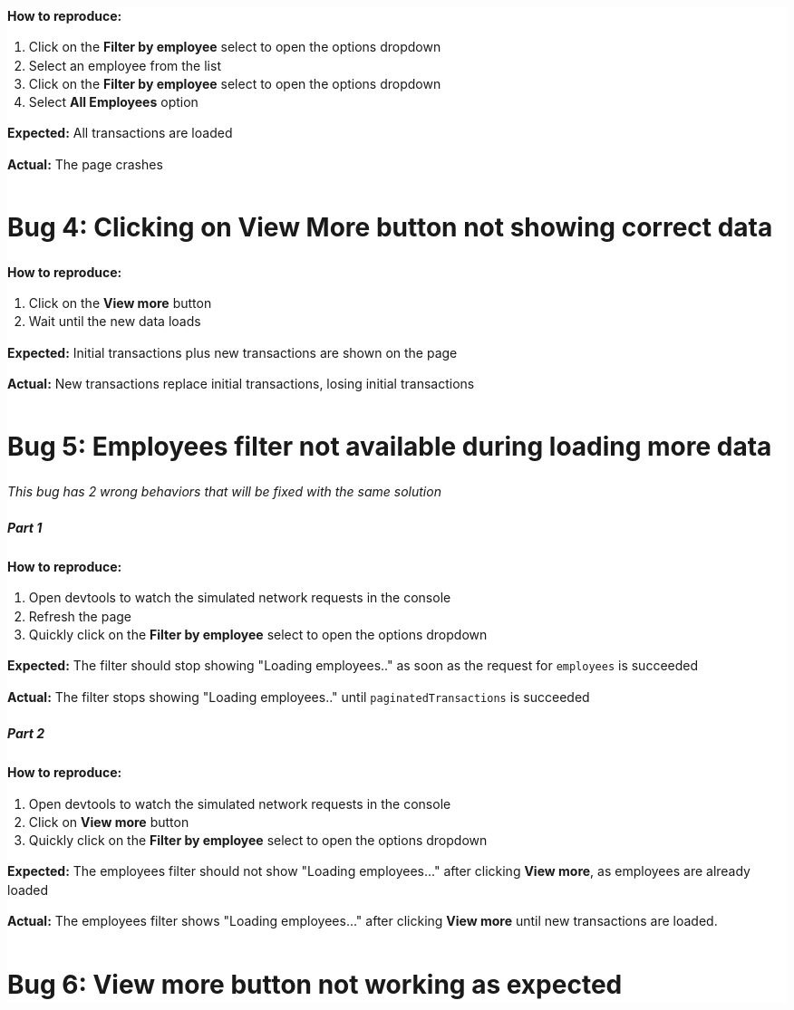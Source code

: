 **How to reproduce:**

1. Click on the **Filter by employee** select to open the options dropdown
2. Select an employee from the list
3. Click on the **Filter by employee** select to open the options dropdown
4. Select **All Employees** option

**Expected:** All transactions are loaded

**Actual:** The page crashes

# Bug 4: Clicking on View More button not showing correct data

**How to reproduce:**

1. Click on the **View more** button
2. Wait until the new data loads

**Expected:** Initial transactions plus new transactions are shown on the page

**Actual:** New transactions replace initial transactions, losing initial transactions

# Bug 5: Employees filter not available during loading more data

_This bug has 2 wrong behaviors that will be fixed with the same solution_

##### Part 1

**How to reproduce:**

1. Open devtools to watch the simulated network requests in the console
2. Refresh the page
3. Quickly click on the **Filter by employee** select to open the options dropdown

**Expected:** The filter should stop showing "Loading employees.." as soon as the request for `employees` is succeeded

**Actual:** The filter stops showing "Loading employees.." until `paginatedTransactions` is succeeded

##### Part 2

**How to reproduce:**

1. Open devtools to watch the simulated network requests in the console
2. Click on **View more** button
3. Quickly click on the **Filter by employee** select to open the options dropdown

**Expected:** The employees filter should not show "Loading employees..." after clicking **View more**, as employees are already loaded

**Actual:** The employees filter shows "Loading employees..." after clicking **View more** until new transactions are loaded.

# Bug 6: View more button not working as expected
